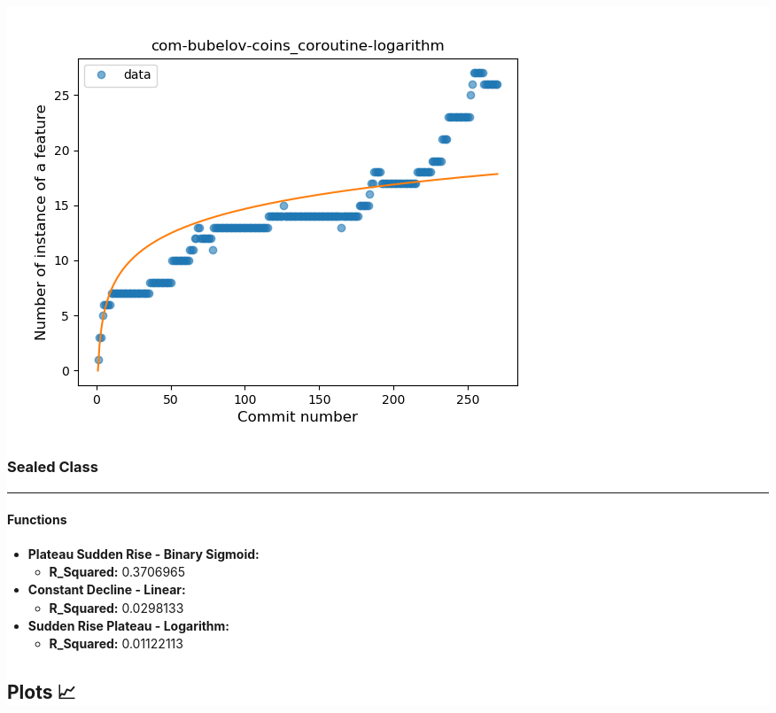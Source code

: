 ![com-bubelov-coins T6](../plots/com-bubelov-coins_coroutine_T6.png)
### <a name="sealed_class">Sealed Class</a>
----
#### Functions
* **Plateau Sudden Rise - Binary Sigmoid:** ![equation](http://latex.codecogs.com/svg.latex?%5Cfrac%7B1.184751%7D%7B1%20&plus;%20%5Cepsilon%5E%28-6.847614%28x%20-19.753588%29%29%7D%20&plus;%200.999649)
    * **R_Squared:** 0.3706965
* **Constant Decline - Linear:** ![equation](http://latex.codecogs.com/svg.latex?-0.000936x%20&plus;%202.251018)
    * **R_Squared:** 0.0298133
* **Sudden Rise Plateau - Logarithm:** ![equation](http://latex.codecogs.com/svg.latex?0.349328%5Clog_%7B837.244763%7D%28x%29%20&plus;%201.864127)
    * **R_Squared:** 0.01122113

**Plots** :chart_with_upwards_trend:
-----
